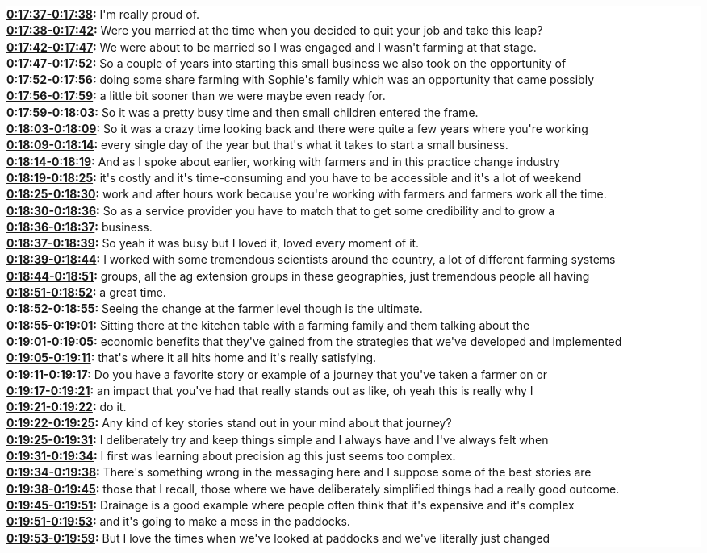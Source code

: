 **[0:17:37-0:17:38](https://player.whooshkaa.com/episode?id=395368#t=0:17:37):**  I'm really proud of.  
**[0:17:38-0:17:42](https://player.whooshkaa.com/episode?id=395368#t=0:17:38):**  Were you married at the time when you decided to quit your job and take this leap?  
**[0:17:42-0:17:47](https://player.whooshkaa.com/episode?id=395368#t=0:17:42):**  We were about to be married so I was engaged and I wasn't farming at that stage.  
**[0:17:47-0:17:52](https://player.whooshkaa.com/episode?id=395368#t=0:17:47):**  So a couple of years into starting this small business we also took on the opportunity of  
**[0:17:52-0:17:56](https://player.whooshkaa.com/episode?id=395368#t=0:17:52):**  doing some share farming with Sophie's family which was an opportunity that came possibly  
**[0:17:56-0:17:59](https://player.whooshkaa.com/episode?id=395368#t=0:17:56):**  a little bit sooner than we were maybe even ready for.  
**[0:17:59-0:18:03](https://player.whooshkaa.com/episode?id=395368#t=0:17:59):**  So it was a pretty busy time and then small children entered the frame.  
**[0:18:03-0:18:09](https://player.whooshkaa.com/episode?id=395368#t=0:18:03):**  So it was a crazy time looking back and there were quite a few years where you're working  
**[0:18:09-0:18:14](https://player.whooshkaa.com/episode?id=395368#t=0:18:09):**  every single day of the year but that's what it takes to start a small business.  
**[0:18:14-0:18:19](https://player.whooshkaa.com/episode?id=395368#t=0:18:14):**  And as I spoke about earlier, working with farmers and in this practice change industry  
**[0:18:19-0:18:25](https://player.whooshkaa.com/episode?id=395368#t=0:18:19):**  it's costly and it's time-consuming and you have to be accessible and it's a lot of weekend  
**[0:18:25-0:18:30](https://player.whooshkaa.com/episode?id=395368#t=0:18:25):**  work and after hours work because you're working with farmers and farmers work all the time.  
**[0:18:30-0:18:36](https://player.whooshkaa.com/episode?id=395368#t=0:18:30):**  So as a service provider you have to match that to get some credibility and to grow a  
**[0:18:36-0:18:37](https://player.whooshkaa.com/episode?id=395368#t=0:18:36):**  business.  
**[0:18:37-0:18:39](https://player.whooshkaa.com/episode?id=395368#t=0:18:37):**  So yeah it was busy but I loved it, loved every moment of it.  
**[0:18:39-0:18:44](https://player.whooshkaa.com/episode?id=395368#t=0:18:39):**  I worked with some tremendous scientists around the country, a lot of different farming systems  
**[0:18:44-0:18:51](https://player.whooshkaa.com/episode?id=395368#t=0:18:44):**  groups, all the ag extension groups in these geographies, just tremendous people all having  
**[0:18:51-0:18:52](https://player.whooshkaa.com/episode?id=395368#t=0:18:51):**  a great time.  
**[0:18:52-0:18:55](https://player.whooshkaa.com/episode?id=395368#t=0:18:52):**  Seeing the change at the farmer level though is the ultimate.  
**[0:18:55-0:19:01](https://player.whooshkaa.com/episode?id=395368#t=0:18:55):**  Sitting there at the kitchen table with a farming family and them talking about the  
**[0:19:01-0:19:05](https://player.whooshkaa.com/episode?id=395368#t=0:19:01):**  economic benefits that they've gained from the strategies that we've developed and implemented  
**[0:19:05-0:19:11](https://player.whooshkaa.com/episode?id=395368#t=0:19:05):**  that's where it all hits home and it's really satisfying.  
**[0:19:11-0:19:17](https://player.whooshkaa.com/episode?id=395368#t=0:19:11):**  Do you have a favorite story or example of a journey that you've taken a farmer on or  
**[0:19:17-0:19:21](https://player.whooshkaa.com/episode?id=395368#t=0:19:17):**  an impact that you've had that really stands out as like, oh yeah this is really why I  
**[0:19:21-0:19:22](https://player.whooshkaa.com/episode?id=395368#t=0:19:21):**  do it.  
**[0:19:22-0:19:25](https://player.whooshkaa.com/episode?id=395368#t=0:19:22):**  Any kind of key stories stand out in your mind about that journey?  
**[0:19:25-0:19:31](https://player.whooshkaa.com/episode?id=395368#t=0:19:25):**  I deliberately try and keep things simple and I always have and I've always felt when  
**[0:19:31-0:19:34](https://player.whooshkaa.com/episode?id=395368#t=0:19:31):**  I first was learning about precision ag this just seems too complex.  
**[0:19:34-0:19:38](https://player.whooshkaa.com/episode?id=395368#t=0:19:34):**  There's something wrong in the messaging here and I suppose some of the best stories are  
**[0:19:38-0:19:45](https://player.whooshkaa.com/episode?id=395368#t=0:19:38):**  those that I recall, those where we have deliberately simplified things had a really good outcome.  
**[0:19:45-0:19:51](https://player.whooshkaa.com/episode?id=395368#t=0:19:45):**  Drainage is a good example where people often think that it's expensive and it's complex  
**[0:19:51-0:19:53](https://player.whooshkaa.com/episode?id=395368#t=0:19:51):**  and it's going to make a mess in the paddocks.  
**[0:19:53-0:19:59](https://player.whooshkaa.com/episode?id=395368#t=0:19:53):**  But I love the times when we've looked at paddocks and we've literally just changed  